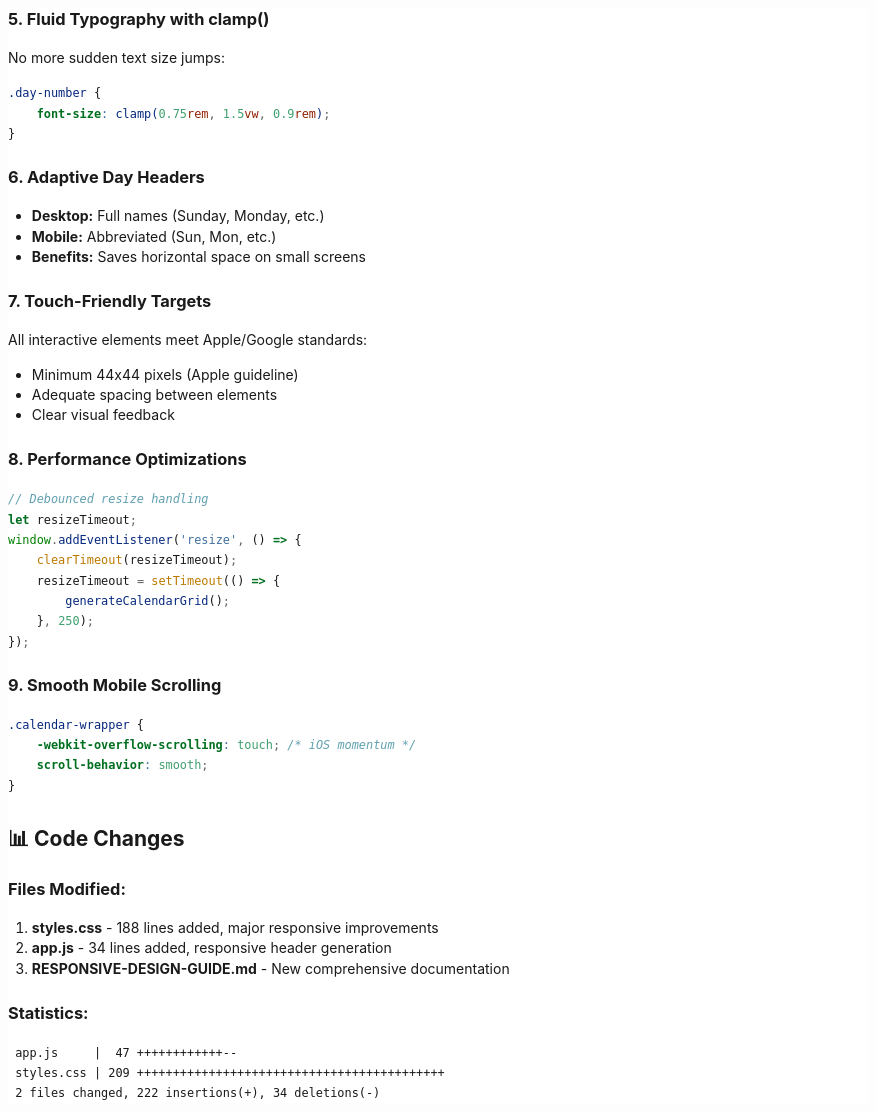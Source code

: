 ### 5. **Fluid Typography with clamp()**
No more sudden text size jumps:
```css
.day-number {
    font-size: clamp(0.75rem, 1.5vw, 0.9rem);
}
```

### 6. **Adaptive Day Headers**
- **Desktop:** Full names (Sunday, Monday, etc.)
- **Mobile:** Abbreviated (Sun, Mon, etc.)
- **Benefits:** Saves horizontal space on small screens

### 7. **Touch-Friendly Targets**
All interactive elements meet Apple/Google standards:
- Minimum 44x44 pixels (Apple guideline)
- Adequate spacing between elements
- Clear visual feedback

### 8. **Performance Optimizations**
```javascript
// Debounced resize handling
let resizeTimeout;
window.addEventListener('resize', () => {
    clearTimeout(resizeTimeout);
    resizeTimeout = setTimeout(() => {
        generateCalendarGrid();
    }, 250);
});
```

### 9. **Smooth Mobile Scrolling**
```css
.calendar-wrapper {
    -webkit-overflow-scrolling: touch; /* iOS momentum */
    scroll-behavior: smooth;
}
```

## 📊 Code Changes

### Files Modified:
1. **styles.css** - 188 lines added, major responsive improvements
2. **app.js** - 34 lines added, responsive header generation
3. **RESPONSIVE-DESIGN-GUIDE.md** - New comprehensive documentation

### Statistics:
```
 app.js     |  47 ++++++++++++--
 styles.css | 209 +++++++++++++++++++++++++++++++++++++++++++
 2 files changed, 222 insertions(+), 34 deletions(-)
```
